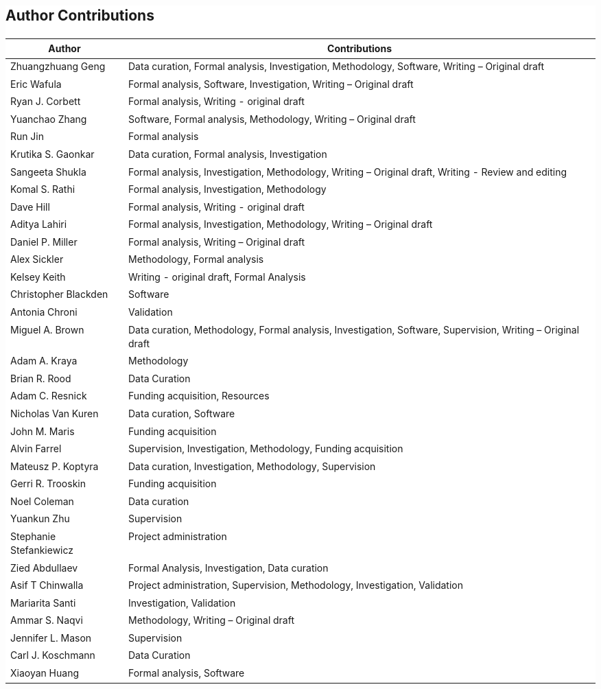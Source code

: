 
## Author Contributions

|Author|Contributions|
|---|---|
|Zhuangzhuang Geng|Data curation, Formal analysis, Investigation, Methodology, Software, Writing – Original draft|
|Eric Wafula|Formal analysis, Software, Investigation, Writing – Original draft|
|Ryan J. Corbett|Formal analysis, Writing - original draft|
|Yuanchao Zhang|Software, Formal analysis, Methodology, Writing – Original draft|
|Run Jin|Formal analysis|
|Krutika S. Gaonkar|Data curation, Formal analysis, Investigation|
|Sangeeta Shukla|Formal analysis, Investigation, Methodology, Writing – Original draft, Writing - Review and editing|
|Komal S. Rathi|Formal analysis, Investigation, Methodology|
|Dave Hill|Formal analysis, Writing - original draft|
|Aditya Lahiri|Formal analysis, Investigation, Methodology, Writing – Original draft|
|Daniel P. Miller|Formal analysis, Writing – Original draft|
|Alex Sickler|Methodology, Formal analysis|
|Kelsey Keith|Writing - original draft, Formal Analysis|
|Christopher Blackden|Software|
|Antonia Chroni|Validation|
|Miguel A. Brown|Data curation, Methodology, Formal analysis, Investigation, Software, Supervision, Writing – Original draft|
|Adam A. Kraya|Methodology|
|Brian R. Rood|Data Curation|
|Adam C. Resnick|Funding acquisition, Resources|
|Nicholas Van Kuren|Data curation, Software|
|John M. Maris|Funding acquisition|
|Alvin Farrel|Supervision, Investigation, Methodology, Funding acquisition|
|Mateusz P. Koptyra|Data curation, Investigation, Methodology, Supervision|
|Gerri R. Trooskin|Funding acquisition|
|Noel Coleman|Data curation|
|Yuankun Zhu|Supervision|
|Stephanie Stefankiewicz|Project administration|
|Zied Abdullaev|Formal Analysis, Investigation, Data curation|
|Asif T Chinwalla|Project administration, Supervision, Methodology, Investigation, Validation|
|Mariarita Santi|Investigation, Validation|
|Ammar S. Naqvi|Methodology, Writing – Original draft|
|Jennifer L. Mason|Supervision|
|Carl J. Koschmann|Data Curation|
|Xiaoyan Huang|Formal analysis, Software|